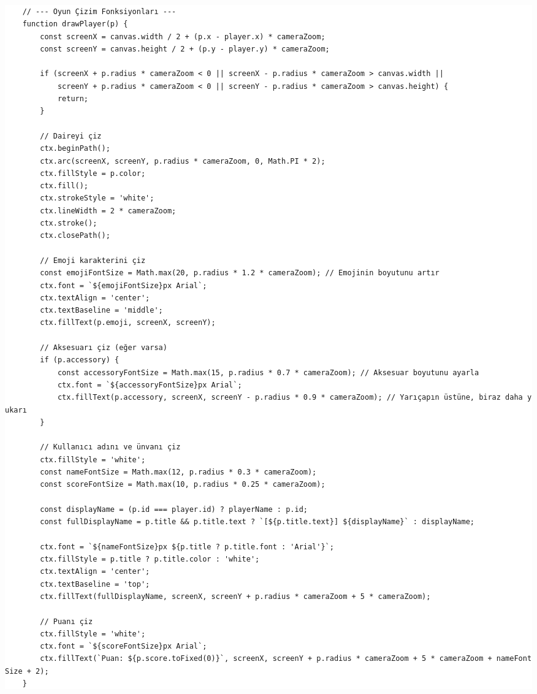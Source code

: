 
        // --- Oyun Çizim Fonksiyonları ---
        function drawPlayer(p) {
            const screenX = canvas.width / 2 + (p.x - player.x) * cameraZoom;
            const screenY = canvas.height / 2 + (p.y - player.y) * cameraZoom;

            if (screenX + p.radius * cameraZoom < 0 || screenX - p.radius * cameraZoom > canvas.width ||
                screenY + p.radius * cameraZoom < 0 || screenY - p.radius * cameraZoom > canvas.height) {
                return;
            }

            // Daireyi çiz
            ctx.beginPath();
            ctx.arc(screenX, screenY, p.radius * cameraZoom, 0, Math.PI * 2);
            ctx.fillStyle = p.color;
            ctx.fill();
            ctx.strokeStyle = 'white';
            ctx.lineWidth = 2 * cameraZoom;
            ctx.stroke();
            ctx.closePath();

            // Emoji karakterini çiz
            const emojiFontSize = Math.max(20, p.radius * 1.2 * cameraZoom); // Emojinin boyutunu artır
            ctx.font = `${emojiFontSize}px Arial`;
            ctx.textAlign = 'center';
            ctx.textBaseline = 'middle';
            ctx.fillText(p.emoji, screenX, screenY);

            // Aksesuarı çiz (eğer varsa)
            if (p.accessory) {
                const accessoryFontSize = Math.max(15, p.radius * 0.7 * cameraZoom); // Aksesuar boyutunu ayarla
                ctx.font = `${accessoryFontSize}px Arial`;
                ctx.fillText(p.accessory, screenX, screenY - p.radius * 0.9 * cameraZoom); // Yarıçapın üstüne, biraz daha yukarı
            }

            // Kullanıcı adını ve ünvanı çiz
            ctx.fillStyle = 'white';
            const nameFontSize = Math.max(12, p.radius * 0.3 * cameraZoom);
            const scoreFontSize = Math.max(10, p.radius * 0.25 * cameraZoom);

            const displayName = (p.id === player.id) ? playerName : p.id;
            const fullDisplayName = p.title && p.title.text ? `[${p.title.text}] ${displayName}` : displayName;

            ctx.font = `${nameFontSize}px ${p.title ? p.title.font : 'Arial'}`;
            ctx.fillStyle = p.title ? p.title.color : 'white';
            ctx.textAlign = 'center';
            ctx.textBaseline = 'top';
            ctx.fillText(fullDisplayName, screenX, screenY + p.radius * cameraZoom + 5 * cameraZoom);

            // Puanı çiz
            ctx.fillStyle = 'white';
            ctx.font = `${scoreFontSize}px Arial`;
            ctx.fillText(`Puan: ${p.score.toFixed(0)}`, screenX, screenY + p.radius * cameraZoom + 5 * cameraZoom + nameFontSize + 2);
        }
